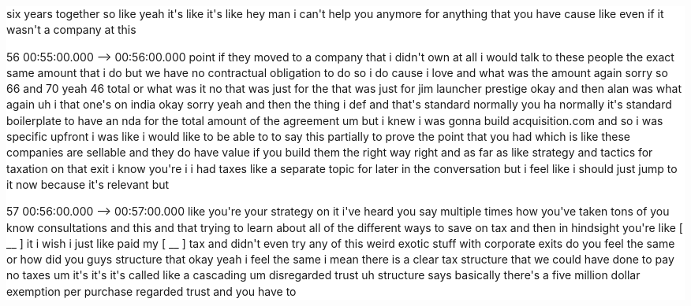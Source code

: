 six years together so like yeah it's
like it's like hey man i can't help you
anymore for anything that you have cause
like even if it wasn't a company at this

56
00:55:00.000 --> 00:56:00.000
point if they moved to a company that i
didn't own at all i would talk to these
people the exact same amount that i do
but we have no contractual obligation to
do so i do cause i love and what was the
amount again sorry so 66 and 70
yeah 46 total or what was it no that was
just for the that was just for jim
launcher prestige okay and then alan was
what again
uh i
that one's on india okay sorry yeah and
then
the thing i def and that's standard
normally you ha normally it's standard
boilerplate to have an nda for the total
amount of the agreement um
but i knew i was gonna build
acquisition.com and so i was specific
upfront i was like i would like to be
able to
to say this partially to prove the point
that you had which is like these
companies are sellable and they do have
value if you build them the right way
right
and as far as like strategy and tactics
for
taxation on that exit
i know you're
i i had taxes like a separate topic for
later in the conversation but i feel
like i should just jump to it now
because it's relevant but

57
00:56:00.000 --> 00:57:00.000
like you're your strategy on it i've
heard you say multiple times how you've
taken tons of
you know consultations and this and that
trying to learn about all of the
different ways to save on tax and then
in hindsight you're like [ __ ] it i wish
i just like paid my [ __ ] tax and
didn't even try any of this weird exotic
stuff
with corporate exits do you feel the
same or how did you guys structure that
okay yeah i feel the same i mean there
is a clear tax structure that we could
have done to pay no taxes um it's it's
it's called like a cascading um
disregarded trust uh structure says
basically there's a five million dollar
exemption per
purchase regarded trust and you have to